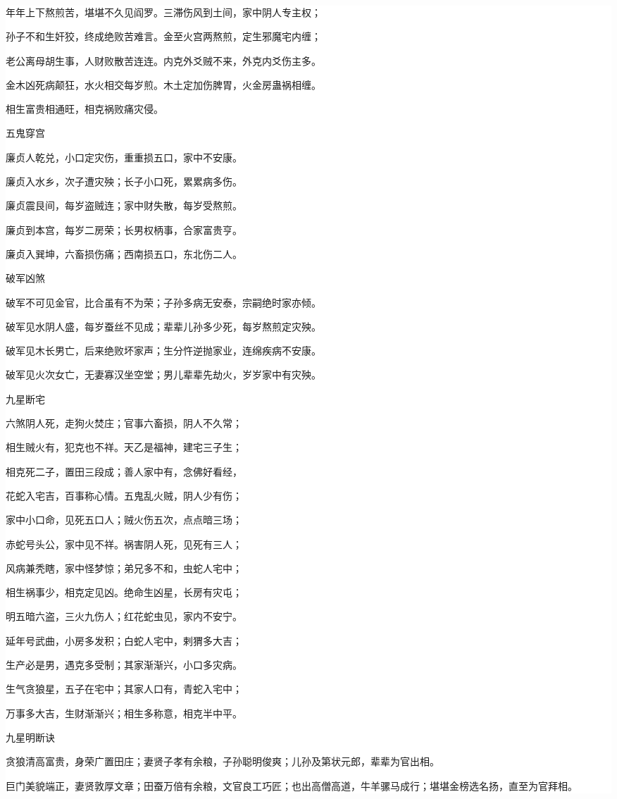 年年上下熬煎苦，堪堪不久见阎罗。三滞伤风到土间，家中阴人专主权；

孙子不和生奸狡，终成绝败苦难言。金至火宫两熬煎，定生邪魔宅内缠；

老公离母胡生事，人财败散苦连连。内克外爻贼不来，外克内爻伤主多。

金木凶死病颠狂，水火相交每岁煎。木土定加伤脾胃，火金房蛊祸相缠。

相生富贵相通旺，相克祸败痛灾侵。

五鬼穿宫

廉贞人乾兑，小口定灾伤，重重损五口，家中不安康。

廉贞入水乡，次子遭灾殃；长子小口死，累累病多伤。

廉贞震艮间，每岁盗贼连；家中财失散，每岁受熬煎。

廉贞到本宫，每岁二房荣；长男权柄事，合家富贵亨。

廉贞入巽坤，六畜损伤痛；西南损五口，东北伤二人。

破军凶煞

破军不可见金官，比合虽有不为荣；子孙多病无安泰，宗嗣绝时家亦倾。

破军见水阴人盛，每岁蚕丝不见成；辈辈儿孙多少死，每岁熬煎定灾殃。

破军见木长男亡，后来绝败坏家声；生分忤逆抛家业，连绵疾病不安康。

破军见火次女亡，无妻寡汉坐空堂；男儿辈辈先劫火，岁岁家中有灾殃。

九星断宅

六煞阴人死，走狗火焚庄；官事六畜损，阴人不久常；

相生贼火有，犯克也不祥。天乙是福神，建宅三子生；

相克死二子，置田三段成；善人家中有，念佛好看经，

花蛇入宅吉，百事称心情。五鬼乱火贼，阴人少有伤；

家中小口命，见死五口人；贼火伤五次，点点暗三场；

赤蛇号头公，家中见不祥。祸害阴人死，见死有三人；

风病兼秃瞎，家中怪梦惊；弟兄多不和，虫蛇人宅中；

相生祸事少，相克定见凶。绝命生凶星，长房有灾屯；

明五暗六盗，三火九伤人；红花蛇虫见，家内不安宁。

延年号武曲，小房多发积；白蛇人宅中，剌猬多大吉；

生产必是男，遇克多受制；其家渐渐兴，小口多灾病。

生气贪狼星，五子在宅中；其家人口有，青蛇入宅中；

万事多大吉，生财渐渐兴；相生多称意，相克半中平。

九星明断诀

贪狼清高富贵，身荣广置田庄；妻贤子孝有余粮，子孙聪明俊爽；儿孙及第状元郎，辈辈为官出相。

巨门美貌端正，妻贤敦厚文章；田蚕万倍有余粮，文官良工巧匠；也出高僧高道，牛羊骡马成行；堪堪金榜选名扬，直至为官拜相。
